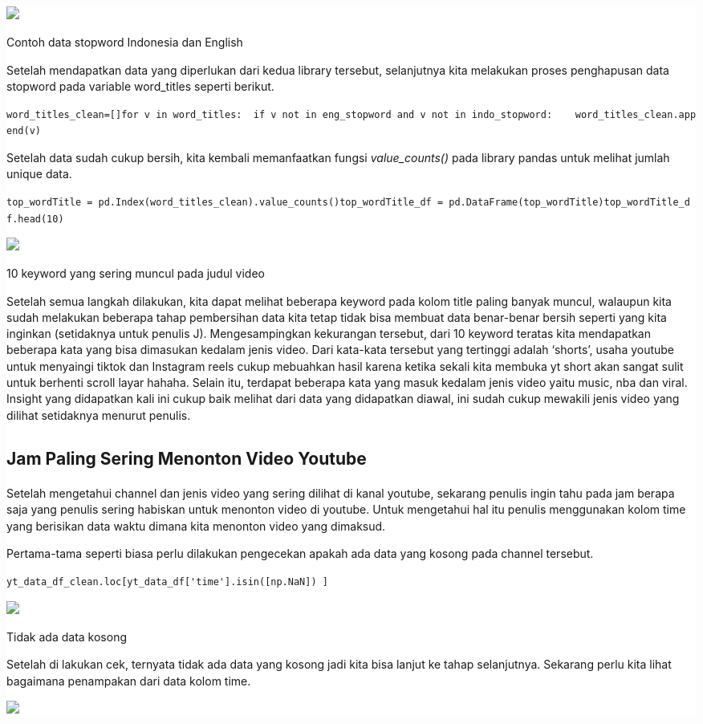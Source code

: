 ![](https://miro.medium.com/v2/resize:fit:730/1*gopk6kGMerf-r_TqO46W4w.png)

Contoh data stopword Indonesia dan English

Setelah mendapatkan data yang diperlukan dari kedua library tersebut, selanjutnya kita melakukan proses penghapusan data stopword pada variable word\_titles seperti berikut.

```
word_titles_clean=[]for v in word_titles:  if v not in eng_stopword and v not in indo_stopword:    word_titles_clean.append(v)
```

Setelah data sudah cukup bersih, kita kembali memanfaatkan fungsi _value\_counts()_ pada library pandas untuk melihat jumlah unique data.

```
top_wordTitle = pd.Index(word_titles_clean).value_counts()top_wordTitle_df = pd.DataFrame(top_wordTitle)top_wordTitle_df.head(10)
```

![](https://miro.medium.com/v2/resize:fit:125/1*L7db86y6Sa-wIcDDL-WPNQ.png)

10 keyword yang sering muncul pada judul video

Setelah semua langkah dilakukan, kita dapat melihat beberapa keyword pada kolom title paling banyak muncul, walaupun kita sudah melakukan beberapa tahap pembersihan data kita tetap tidak bisa membuat data benar-benar bersih seperti yang kita inginkan (setidaknya untuk penulis J). Mengesampingkan kekurangan tersebut, dari 10 keyword teratas kita mendapatkan beberapa kata yang bisa dimasukan kedalam jenis video. Dari kata-kata tersebut yang tertinggi adalah ‘shorts’, usaha youtube untuk menyaingi tiktok dan Instagram reels cukup mebuahkan hasil karena ketika sekali kita membuka yt short akan sangat sulit untuk berhenti scroll layar hahaha. Selain itu, terdapat beberapa kata yang masuk kedalam jenis video yaitu music, nba dan viral. Insight yang didapatkan kali ini cukup baik melihat dari data yang didapatkan diawal, ini sudah cukup mewakili jenis video yang dilihat setidaknya menurut penulis.

## Jam Paling Sering Menonton Video Youtube

Setelah mengetahui channel dan jenis video yang sering dilihat di kanal youtube, sekarang penulis ingin tahu pada jam berapa saja yang penulis sering habiskan untuk menonton video di youtube. Untuk mengetahui hal itu penulis menggunakan kolom time yang berisikan data waktu dimana kita menonton video yang dimaksud.

Pertama-tama seperti biasa perlu dilakukan pengecekan apakah ada data yang kosong pada channel tersebut.

```
yt_data_df_clean.loc[yt_data_df['time'].isin([np.NaN]) ]
```

![](https://miro.medium.com/v2/resize:fit:684/1*c2iunEUcbplrzsVLkTlphg.png)

Tidak ada data kosong

Setelah di lakukan cek, ternyata tidak ada data yang kosong jadi kita bisa lanjut ke tahap selanjutnya. Sekarang perlu kita lihat bagaimana penampakan dari data kolom time.

![](https://miro.medium.com/v2/resize:fit:234/1*epw2ZaDKP9agb_uEyvTr-w.png)
